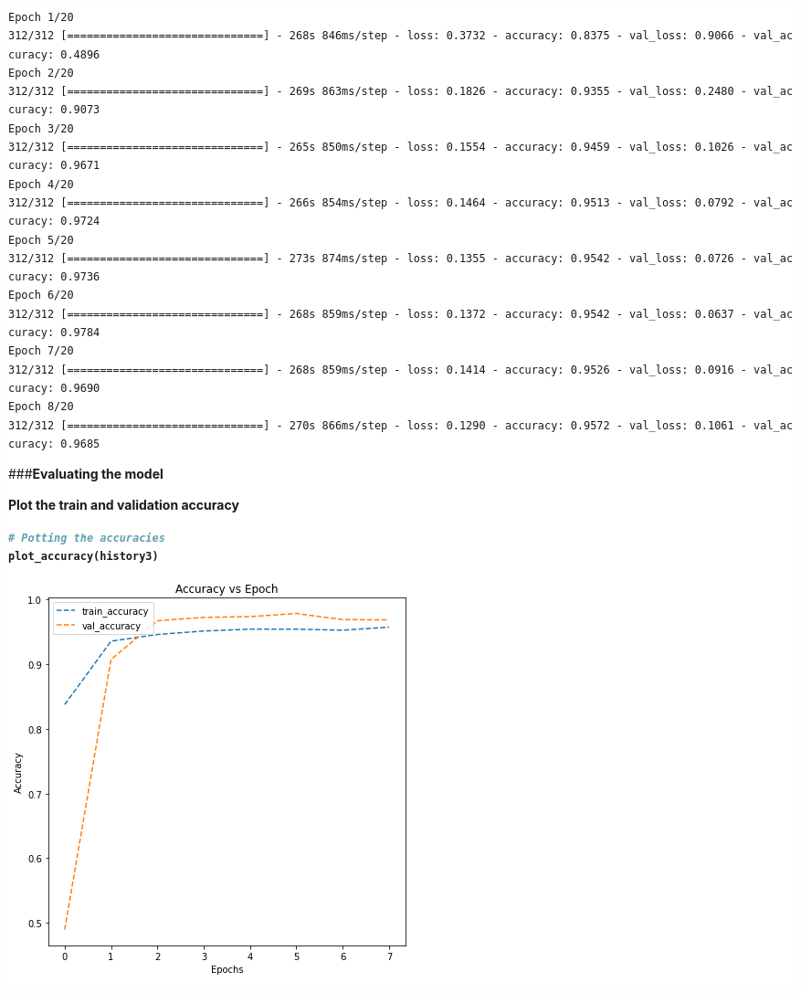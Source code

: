     Epoch 1/20
    312/312 [==============================] - 268s 846ms/step - loss: 0.3732 - accuracy: 0.8375 - val_loss: 0.9066 - val_accuracy: 0.4896
    Epoch 2/20
    312/312 [==============================] - 269s 863ms/step - loss: 0.1826 - accuracy: 0.9355 - val_loss: 0.2480 - val_accuracy: 0.9073
    Epoch 3/20
    312/312 [==============================] - 265s 850ms/step - loss: 0.1554 - accuracy: 0.9459 - val_loss: 0.1026 - val_accuracy: 0.9671
    Epoch 4/20
    312/312 [==============================] - 266s 854ms/step - loss: 0.1464 - accuracy: 0.9513 - val_loss: 0.0792 - val_accuracy: 0.9724
    Epoch 5/20
    312/312 [==============================] - 273s 874ms/step - loss: 0.1355 - accuracy: 0.9542 - val_loss: 0.0726 - val_accuracy: 0.9736
    Epoch 6/20
    312/312 [==============================] - 268s 859ms/step - loss: 0.1372 - accuracy: 0.9542 - val_loss: 0.0637 - val_accuracy: 0.9784
    Epoch 7/20
    312/312 [==============================] - 268s 859ms/step - loss: 0.1414 - accuracy: 0.9526 - val_loss: 0.0916 - val_accuracy: 0.9690
    Epoch 8/20
    312/312 [==============================] - 270s 866ms/step - loss: 0.1290 - accuracy: 0.9572 - val_loss: 0.1061 - val_accuracy: 0.9685


###<B>Evaluating the model

<b>Plot the train and validation accuracy


```python
# Potting the accuracies
plot_accuracy(history3)
```


    
![png](output_141_0.png)
    